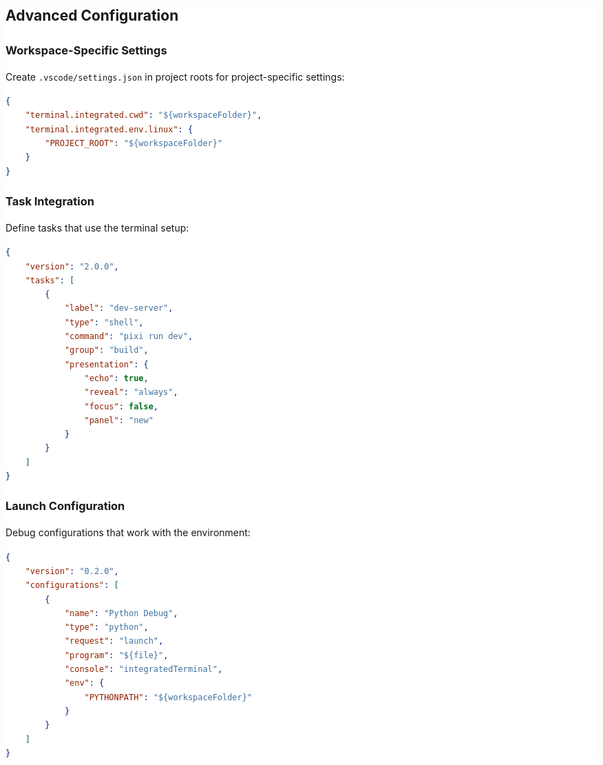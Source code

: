 ## Advanced Configuration

### Workspace-Specific Settings
Create `.vscode/settings.json` in project roots for project-specific settings:

```json
{
    "terminal.integrated.cwd": "${workspaceFolder}",
    "terminal.integrated.env.linux": {
        "PROJECT_ROOT": "${workspaceFolder}"
    }
}
```

### Task Integration
Define tasks that use the terminal setup:

```json
{
    "version": "2.0.0",
    "tasks": [
        {
            "label": "dev-server",
            "type": "shell",
            "command": "pixi run dev",
            "group": "build",
            "presentation": {
                "echo": true,
                "reveal": "always",
                "focus": false,
                "panel": "new"
            }
        }
    ]
}
```

### Launch Configuration
Debug configurations that work with the environment:

```json
{
    "version": "0.2.0",
    "configurations": [
        {
            "name": "Python Debug",
            "type": "python",
            "request": "launch",
            "program": "${file}",
            "console": "integratedTerminal",
            "env": {
                "PYTHONPATH": "${workspaceFolder}"
            }
        }
    ]
}
```
